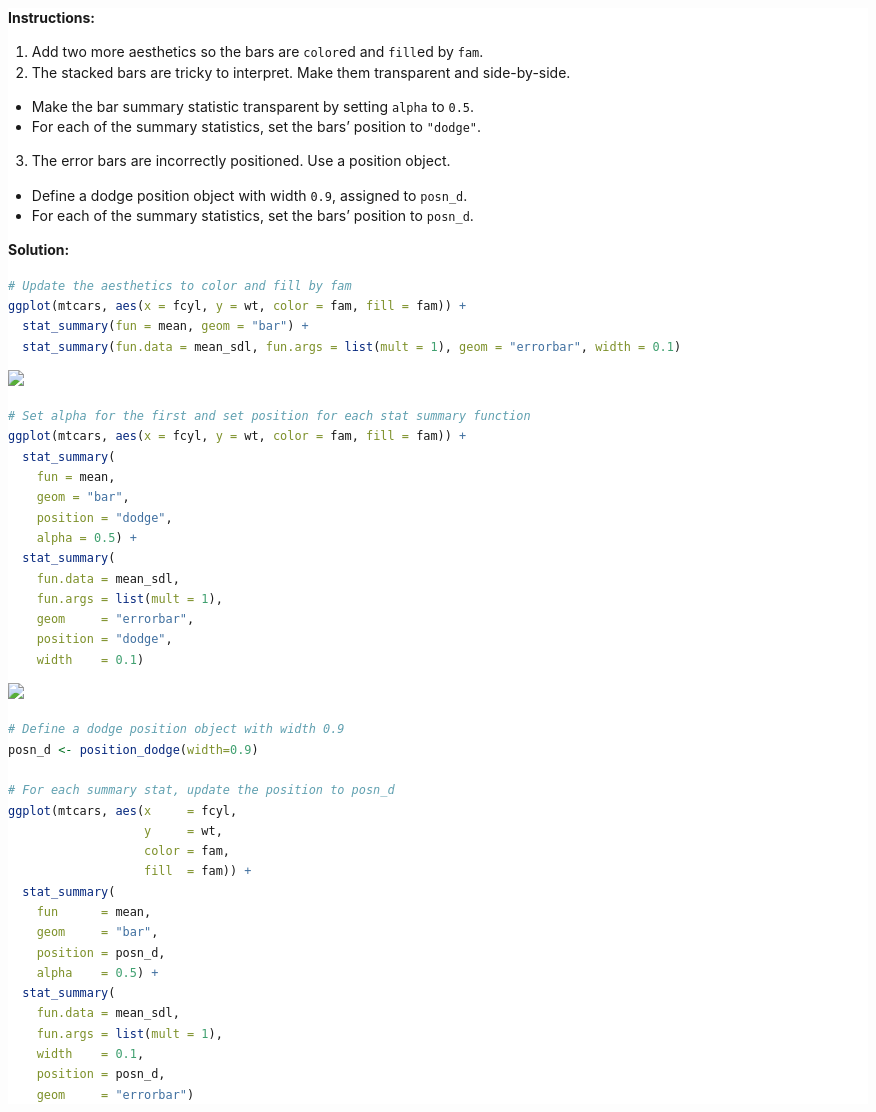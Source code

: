 **Instructions:**

1.  Add two more aesthetics so the bars are `color`ed and `fill`ed by
    `fam`.
2.  The stacked bars are tricky to interpret. Make them transparent and
    side-by-side.

-   Make the bar summary statistic transparent by setting `alpha` to
    `0.5`.
-   For each of the summary statistics, set the bars’ position to
    `"dodge"`.

3.  The error bars are incorrectly positioned. Use a position object.

-   Define a dodge position object with width `0.9`, assigned to
    `posn_d`.
-   For each of the summary statistics, set the bars’ position to
    `posn_d`.

**Solution:**

``` r
# Update the aesthetics to color and fill by fam
ggplot(mtcars, aes(x = fcyl, y = wt, color = fam, fill = fam)) +
  stat_summary(fun = mean, geom = "bar") +
  stat_summary(fun.data = mean_sdl, fun.args = list(mult = 1), geom = "errorbar", width = 0.1)
```

![](out_files/figure-gfm/unnamed-chunk-83-1.png)

``` r
# Set alpha for the first and set position for each stat summary function
ggplot(mtcars, aes(x = fcyl, y = wt, color = fam, fill = fam)) +
  stat_summary(
    fun = mean, 
    geom = "bar", 
    position = "dodge", 
    alpha = 0.5) +
  stat_summary(
    fun.data = mean_sdl, 
    fun.args = list(mult = 1), 
    geom     = "errorbar", 
    position = "dodge", 
    width    = 0.1)
```

![](out_files/figure-gfm/unnamed-chunk-84-1.png)

``` r
# Define a dodge position object with width 0.9
posn_d <- position_dodge(width=0.9)

# For each summary stat, update the position to posn_d
ggplot(mtcars, aes(x     = fcyl, 
                   y     = wt, 
                   color = fam, 
                   fill  = fam)) +
  stat_summary(
    fun      = mean, 
    geom     = "bar", 
    position = posn_d, 
    alpha    = 0.5) +
  stat_summary(
    fun.data = mean_sdl, 
    fun.args = list(mult = 1), 
    width    = 0.1, 
    position = posn_d, 
    geom     = "errorbar")
```